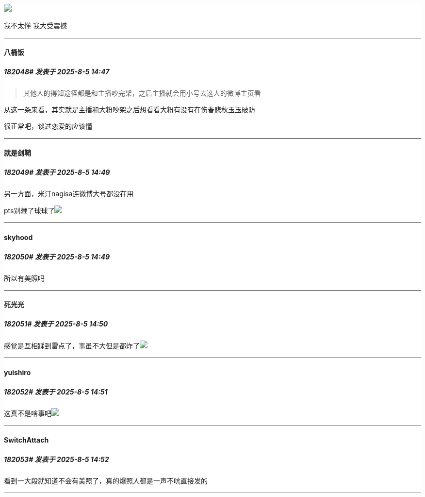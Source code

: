 <img src="https://static.stage1st.com/image/smiley/face2017/091.png" referrerpolicy="no-referrer">

我不太懂 我大受震撼

*****

####  八桶饭  
##### 182048#       发表于 2025-8-5 14:47

<blockquote>其他人的得知途径都是和主播吵完架，之后主播就会用小号去这人的微博主页看</blockquote>
从这一条来看，其实就是主播和大粉吵架之后想看看大粉有没有在伤春悲秋玉玉破防

很正常吧，谈过恋爱的应该懂


*****

####  就是剑鞘  
##### 182049#       发表于 2025-8-5 14:49

另一方面，米汀nagisa连微博大号都没在用

pts别藏了球球了<img src="https://static.stage1st.com/image/smiley/face2017/136.png" referrerpolicy="no-referrer">

*****

####  skyhood  
##### 182050#       发表于 2025-8-5 14:49

所以有美照吗

*****

####  死光光  
##### 182051#       发表于 2025-8-5 14:50

感觉是互相踩到雷点了，事虽不大但是都炸了<img src="https://static.stage1st.com/image/smiley/face2017/137.gif" referrerpolicy="no-referrer">

*****

####  yuishiro  
##### 182052#       发表于 2025-8-5 14:51

这真不是啥事吧<img src="https://static.stage1st.com/image/smiley/face2017/009.gif" referrerpolicy="no-referrer">


*****

####  SwitchAttach  
##### 182053#       发表于 2025-8-5 14:52

看到一大段就知道不会有美照了，真的爆照人都是一声不吭直接发的

*****
